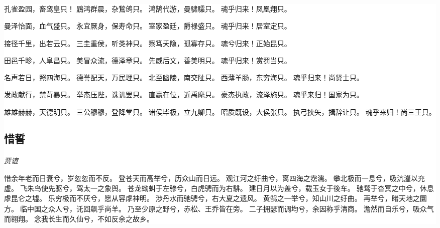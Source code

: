 孔雀盈园，畜鸾皇只！
鵾鸿群晨，杂鶖鸧只。
鸿鹄代游，曼骕驦只。
魂乎归来！凤凰翔只。

曼泽怡面，血气盛只。
永宜厥身，保寿命只。
室家盈廷，爵禄盛只。
魂乎归来！居室定只。

接径千里，出若云只。
三圭重侯，听类神只。
察笃夭隐，孤寡存只。
魂兮归来！正始昆只。

田邑千畛，人阜昌只。
美冒众流，德泽章只。
先威后文，善美明只。
魂乎归来！赏罚当只。

名声若日，照四海只。
德誉配天，万民理只。
北至幽陵，南交阯只。
西薄羊肠，东穷海只。
魂乎归来！尚贤士只。

发政献行，禁苛暴只。
举杰压陛，诛讥罢只。
直赢在位，近禹麾只。
豪杰执政，流泽施只。
魂乎来归！国家为只。

雄雄赫赫，天德明只。
三公穆穆，登降堂只。
诸侯毕极，立九卿只。
昭质既设，大侯张只。
执弓挟矢，揖辞让只。
魂乎来归！尚三王只。





## 惜誓

*贾谊*

惜余年老而日衰兮，岁忽忽而不反。
登苍天而高举兮，历众山而日远。
观江河之纡曲兮，离四海之霑濡。
攀北极而一息兮，吸沆瀣以充虚。
飞朱鸟使先驱兮，驾太一之象舆。
苍龙蚴虯于左骖兮，白虎骋而为右騑。
建日月以为盖兮，载玉女于後车。
驰骛于杳冥之中兮，休息虖昆仑之墟。
乐穷极而不厌兮，愿从容虖神明。
涉丹水而驰骋兮，右大夏之遗风。
黄鹄之一举兮，知山川之纡曲。
再举兮，睹天地之圜方。
临中国之众人兮，讬回飙乎尚羊。
乃至少原之野兮，赤松、王乔皆在旁。
二子拥瑟而调均兮，余因称乎清商。
澹然而自乐兮，吸众气而翱翔。
念我长生而久仙兮，不如反余之故乡。
